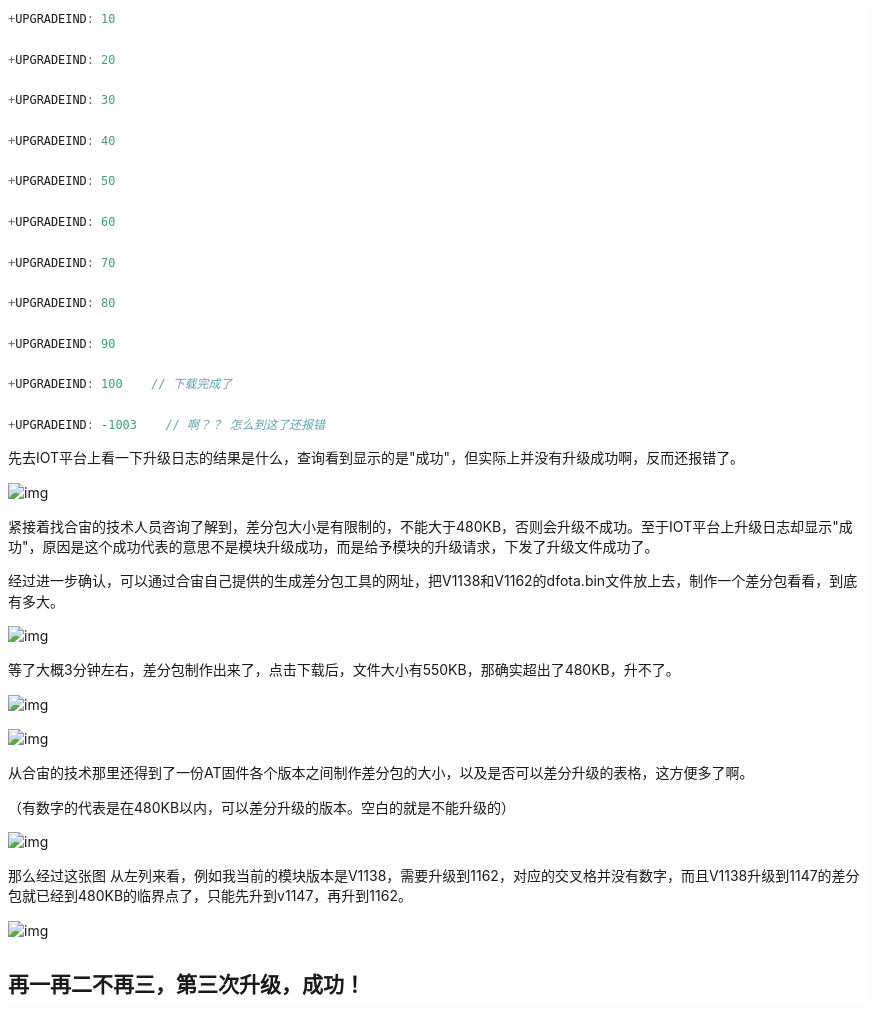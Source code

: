 ```C#
+UPGRADEIND: 10

+UPGRADEIND: 20

+UPGRADEIND: 30

+UPGRADEIND: 40

+UPGRADEIND: 50

+UPGRADEIND: 60

+UPGRADEIND: 70

+UPGRADEIND: 80

+UPGRADEIND: 90

+UPGRADEIND: 100    // 下载完成了

+UPGRADEIND: -1003    // 啊？？ 怎么到这了还报错
```

先去IOT平台上看一下升级日志的结果是什么，查询看到显示的是"成功"，但实际上并没有升级成功啊，反而还报错了。

![img](https://e3zt58hesn.feishu.cn/space/api/box/stream/download/asynccode/?code=M2NlMDUwNTVmZTRiYjRhZWJlNDJlNDkzNTJhMzgyMjVfVjU5QUZEWVdjNWpXbTZrNWREOWh0NXNONzdHYWVreUlfVG9rZW46UUNNZ2JFM3Nyb3owM3d4Qnpka2NPTEVHbmZmXzE3MjcxNTk2MzM6MTcyNzE2MzIzM19WNA)

紧接着找合宙的技术人员咨询了解到，差分包大小是有限制的，不能大于480KB，否则会升级不成功。至于IOT平台上升级日志却显示"成功"，原因是这个成功代表的意思不是模块升级成功，而是给予模块的升级请求，下发了升级文件成功了。

经过进一步确认，可以通过合宙自己提供的生成差分包工具的网址，把V1138和V1162的dfota.bin文件放上去，制作一个差分包看看，到底有多大。

![img](https://e3zt58hesn.feishu.cn/space/api/box/stream/download/asynccode/?code=YTJhNjNmMjhiZTc1MTEyMGFjNmYwNDhhZjEzNTNjYTdfcjJqb2RuQldaUmpvY1VkemVlNHlXbndyRm9PdmhVbzFfVG9rZW46S3A3QWI1WWZhb1M4WUV4ek1uNWNOWGlpbkNlXzE3MjcxNTk2MzM6MTcyNzE2MzIzM19WNA)

等了大概3分钟左右，差分包制作出来了，点击下载后，文件大小有550KB，那确实超出了480KB，升不了。

![img](https://e3zt58hesn.feishu.cn/space/api/box/stream/download/asynccode/?code=YWQ0YTBjZDQyMTg2ZTZkMTcwOGE2MWZkZTc2NWY3M2JfMHJ0Zm82UDJJRmttRTlMN05FMHFRZWxyN056U2RRRzNfVG9rZW46TG9iYmJrdkV1b1h2U3N4djMzbWNreVQybmVnXzE3MjcxNTk2MzM6MTcyNzE2MzIzM19WNA)

![img](https://e3zt58hesn.feishu.cn/space/api/box/stream/download/asynccode/?code=ZjY0NDVhMWU4ZmJlNjlhZGVlZTEzZTdlNDNiNzg0ZDdfUlhvZnp6cFRpNnhoWHYyRUNCQnJCYlAzMDN6d2VuM2ZfVG9rZW46VFMyRmJ6ZXlhb0c4WGV4andxNmNaZW9tbldLXzE3MjcxNTk2MzM6MTcyNzE2MzIzM19WNA)

从合宙的技术那里还得到了一份AT固件各个版本之间制作差分包的大小，以及是否可以差分升级的表格，这方便多了啊。

（有数字的代表是在480KB以内，可以差分升级的版本。空白的就是不能升级的）

![img](https://e3zt58hesn.feishu.cn/space/api/box/stream/download/asynccode/?code=ZjEyNWQ4MTI5OWJjYWUxNTVhNDc3NWUyOWIzNjdjZDJfenU3cFJ3Y2JkWjd0R0JXZm5jU3hRdGR4VTRHZGhtOXhfVG9rZW46Q3NHT2JRNDUwb0N4Zkx4d0h3UmMzdUdYblZlXzE3MjcxNTk2MzM6MTcyNzE2MzIzM19WNA)

那么经过这张图 从左列来看，例如我当前的模块版本是V1138，需要升级到1162，对应的交叉格并没有数字，而且V1138升级到1147的差分包就已经到480KB的临界点了，只能先升到v1147，再升到1162。

![img](https://e3zt58hesn.feishu.cn/space/api/box/stream/download/asynccode/?code=ZmU4NWE3NTA4NDcyYWEwMjU4YTY0ZDQ4M2VmZTIyM2ZfekVDMEl4dWdnY2JoRnBGbWVTdXdyNldxSDJZcVRFM25fVG9rZW46VEdGY2JvOWFYb1ByNkp4d3hVRWNnRVUwbnBiXzE3MjcxNTk2MzM6MTcyNzE2MzIzM19WNA)

## 再一再二不再三，第三次升级，成功！
